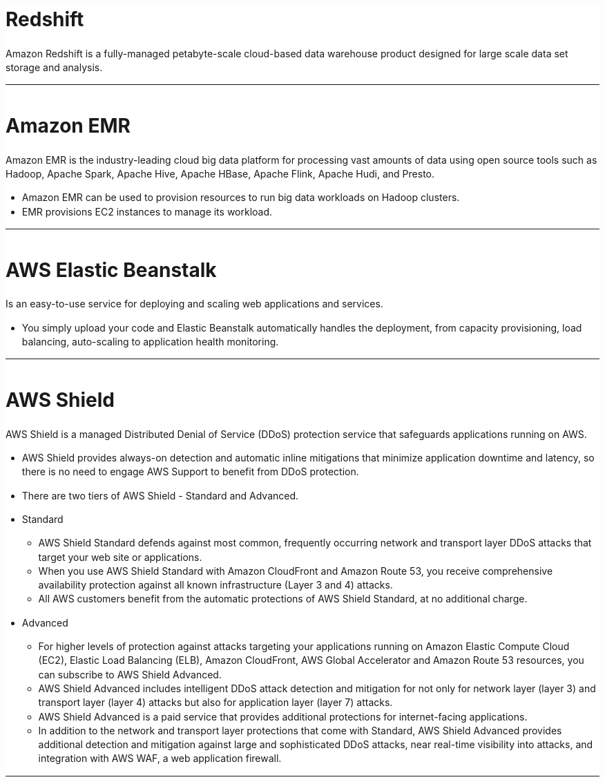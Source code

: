 
# Redshift

Amazon Redshift is a fully-managed petabyte-scale cloud-based data warehouse product designed for large scale data set storage and analysis.

---

# Amazon EMR

Amazon EMR is the industry-leading cloud big data platform for processing vast amounts of data using open source tools such as Hadoop, Apache Spark, Apache Hive, Apache HBase, Apache Flink, Apache Hudi, and Presto.

- Amazon EMR can be used to provision resources to run big data workloads on Hadoop clusters.
- EMR provisions EC2 instances to manage its workload.

---

# AWS Elastic Beanstalk

Is an easy-to-use service for deploying and scaling web applications and services.

- You simply upload your code and Elastic Beanstalk automatically handles the deployment, from capacity provisioning, load balancing, auto-scaling to application health monitoring.

---

# AWS Shield

AWS Shield is a managed Distributed Denial of Service (DDoS) protection service that safeguards applications running on AWS.

- AWS Shield provides always-on detection and automatic inline mitigations that minimize application downtime and latency, so there is no need to engage AWS Support to benefit from DDoS protection.
- There are two tiers of AWS Shield - Standard and Advanced.

- Standard
    - AWS Shield Standard defends against most common, frequently occurring network and transport layer DDoS attacks that target your web site or applications.
    - When you use AWS Shield Standard with Amazon CloudFront and Amazon Route 53, you receive comprehensive availability protection against all known infrastructure (Layer 3 and 4) attacks.
    - All AWS customers benefit from the automatic protections of AWS Shield Standard, at no additional charge.
- Advanced
    - For higher levels of protection against attacks targeting your applications running on Amazon Elastic Compute Cloud (EC2), Elastic Load Balancing (ELB), Amazon CloudFront, AWS Global Accelerator and Amazon Route 53 resources, you can subscribe to AWS Shield Advanced.
    - AWS Shield Advanced includes intelligent DDoS attack detection and mitigation for not only for network layer (layer 3) and transport layer (layer 4) attacks but also for application layer (layer 7) attacks.
    - AWS Shield Advanced is a paid service that provides additional protections for internet-facing applications.
    - In addition to the network and transport layer protections that come with Standard, AWS Shield Advanced provides additional detection and mitigation against large and sophisticated DDoS attacks, near real-time visibility into attacks, and integration with AWS WAF, a web application firewall.

---
